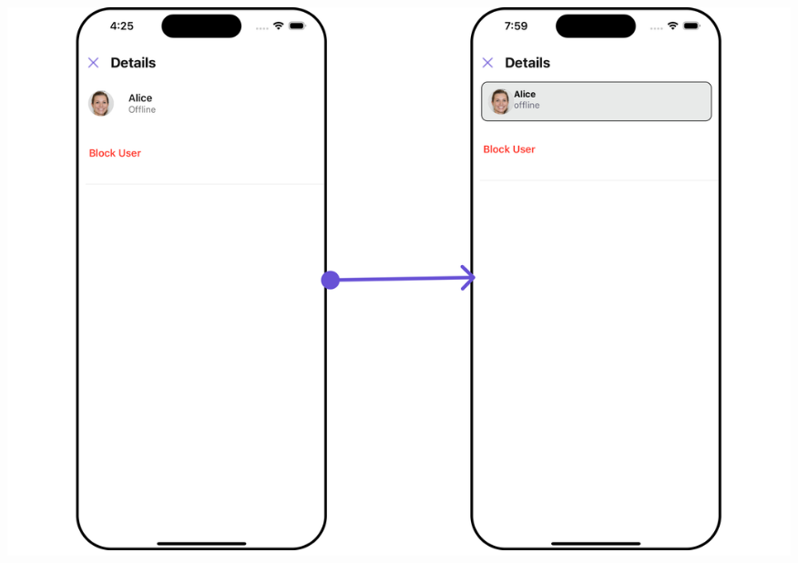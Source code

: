 ![](../../assets/iOS/user_details_custom_profile_view_cometchat_screens.png)

</TabItem>

<TabItem value="android" label="Android">
